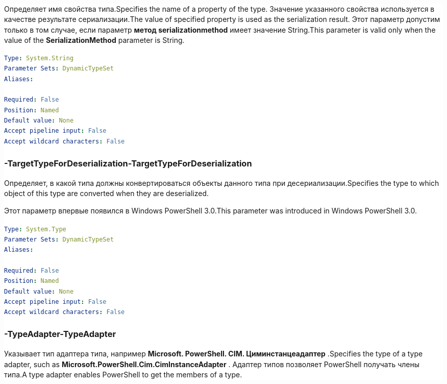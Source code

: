 <span data-ttu-id="98841-257">Определяет имя свойства типа.</span><span class="sxs-lookup"><span data-stu-id="98841-257">Specifies the name of a property of the type.</span></span> <span data-ttu-id="98841-258">Значение указанного свойства используется в качестве результате сериализации.</span><span class="sxs-lookup"><span data-stu-id="98841-258">The value of specified property is used as the serialization result.</span></span> <span data-ttu-id="98841-259">Этот параметр допустим только в том случае, если параметр **метод serializationmethod** имеет значение String.</span><span class="sxs-lookup"><span data-stu-id="98841-259">This parameter is valid only when the value of the **SerializationMethod** parameter is String.</span></span>

```yaml
Type: System.String
Parameter Sets: DynamicTypeSet
Aliases:

Required: False
Position: Named
Default value: None
Accept pipeline input: False
Accept wildcard characters: False
```

### <span data-ttu-id="98841-260">-TargetTypeForDeserialization</span><span class="sxs-lookup"><span data-stu-id="98841-260">-TargetTypeForDeserialization</span></span>

<span data-ttu-id="98841-261">Определяет, в какой типа должны конвертироваться объекты данного типа при десериализации.</span><span class="sxs-lookup"><span data-stu-id="98841-261">Specifies the type to which object of this type are converted when they are deserialized.</span></span>

<span data-ttu-id="98841-262">Этот параметр впервые появился в Windows PowerShell 3.0.</span><span class="sxs-lookup"><span data-stu-id="98841-262">This parameter was introduced in Windows PowerShell 3.0.</span></span>

```yaml
Type: System.Type
Parameter Sets: DynamicTypeSet
Aliases:

Required: False
Position: Named
Default value: None
Accept pipeline input: False
Accept wildcard characters: False
```

### <span data-ttu-id="98841-263">-TypeAdapter</span><span class="sxs-lookup"><span data-stu-id="98841-263">-TypeAdapter</span></span>

<span data-ttu-id="98841-264">Указывает тип адаптера типа, например **Microsoft. PowerShell. CIM. Циминстанцеадаптер** .</span><span class="sxs-lookup"><span data-stu-id="98841-264">Specifies the type of a type adapter, such as **Microsoft.PowerShell.Cim.CimInstanceAdapter** .</span></span> <span data-ttu-id="98841-265">Адаптер типов позволяет PowerShell получать члены типа.</span><span class="sxs-lookup"><span data-stu-id="98841-265">A type adapter enables PowerShell to get the members of a type.</span></span>
